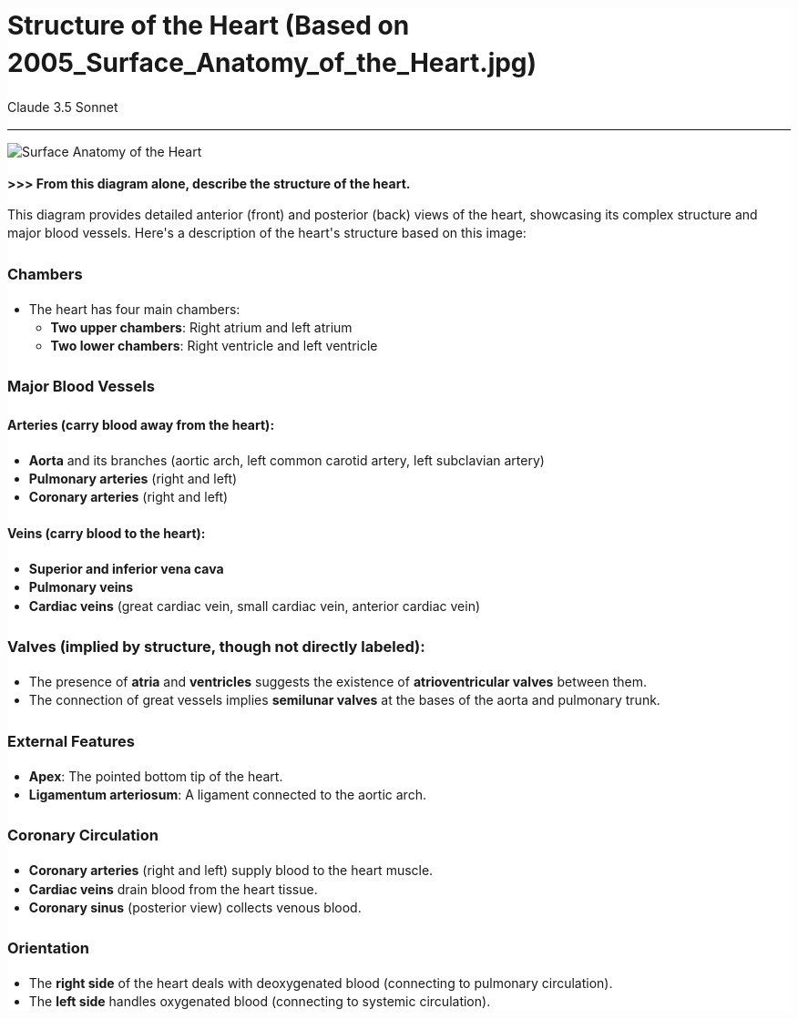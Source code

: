 # Structure of the Heart (Based on 2005_Surface_Anatomy_of_the_Heart.jpg)

Claude 3.5 Sonnet

------------

<img src="https://upload.wikimedia.org/wikipedia/commons/thumb/3/31/2005_Surface_Anatomy_of_the_Heart.jpg/1276px-2005_Surface_Anatomy_of_the_Heart.jpg" alt="Surface Anatomy of the Heart" height="500" />

**>>> From this diagram alone, describe the structure of the heart.**

This diagram provides detailed anterior (front) and posterior (back) views of the heart, showcasing its complex structure and major blood vessels. Here's a description of the heart's structure based on this image:

### Chambers
- The heart has four main chambers:
  - **Two upper chambers**: Right atrium and left atrium
  - **Two lower chambers**: Right ventricle and left ventricle

### Major Blood Vessels

#### Arteries (carry blood away from the heart):
- **Aorta** and its branches (aortic arch, left common carotid artery, left subclavian artery)
- **Pulmonary arteries** (right and left)
- **Coronary arteries** (right and left)

#### Veins (carry blood to the heart):
- **Superior and inferior vena cava**
- **Pulmonary veins**
- **Cardiac veins** (great cardiac vein, small cardiac vein, anterior cardiac vein)

### Valves (implied by structure, though not directly labeled):
- The presence of **atria** and **ventricles** suggests the existence of **atrioventricular valves** between them.
- The connection of great vessels implies **semilunar valves** at the bases of the aorta and pulmonary trunk.

### External Features
- **Apex**: The pointed bottom tip of the heart.
- **Ligamentum arteriosum**: A ligament connected to the aortic arch.

### Coronary Circulation
- **Coronary arteries** (right and left) supply blood to the heart muscle.
- **Cardiac veins** drain blood from the heart tissue.
- **Coronary sinus** (posterior view) collects venous blood.

### Orientation
- The **right side** of the heart deals with deoxygenated blood (connecting to pulmonary circulation).
- The **left side** handles oxygenated blood (connecting to systemic circulation).
